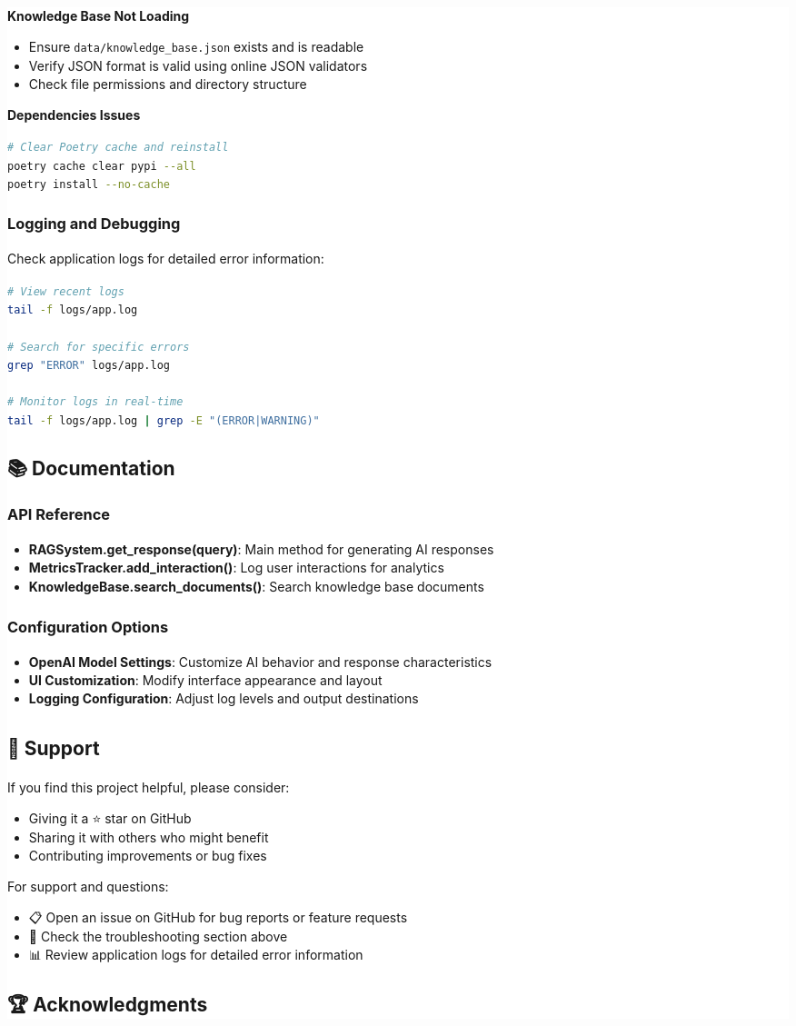**Knowledge Base Not Loading**
- Ensure `data/knowledge_base.json` exists and is readable
- Verify JSON format is valid using online JSON validators
- Check file permissions and directory structure

**Dependencies Issues**
```bash
# Clear Poetry cache and reinstall
poetry cache clear pypi --all
poetry install --no-cache
```

### Logging and Debugging
Check application logs for detailed error information:
```bash
# View recent logs
tail -f logs/app.log

# Search for specific errors
grep "ERROR" logs/app.log

# Monitor logs in real-time
tail -f logs/app.log | grep -E "(ERROR|WARNING)"
```

## 📚 Documentation

### API Reference
- **RAGSystem.get_response(query)**: Main method for generating AI responses
- **MetricsTracker.add_interaction()**: Log user interactions for analytics
- **KnowledgeBase.search_documents()**: Search knowledge base documents

### Configuration Options
- **OpenAI Model Settings**: Customize AI behavior and response characteristics
- **UI Customization**: Modify interface appearance and layout
- **Logging Configuration**: Adjust log levels and output destinations

## 🌟 Support

If you find this project helpful, please consider:
- Giving it a ⭐ star on GitHub
- Sharing it with others who might benefit
- Contributing improvements or bug fixes

For support and questions:
- 📋 Open an issue on GitHub for bug reports or feature requests
- 📖 Check the troubleshooting section above
- 📊 Review application logs for detailed error information

## 🏆 Acknowledgments

